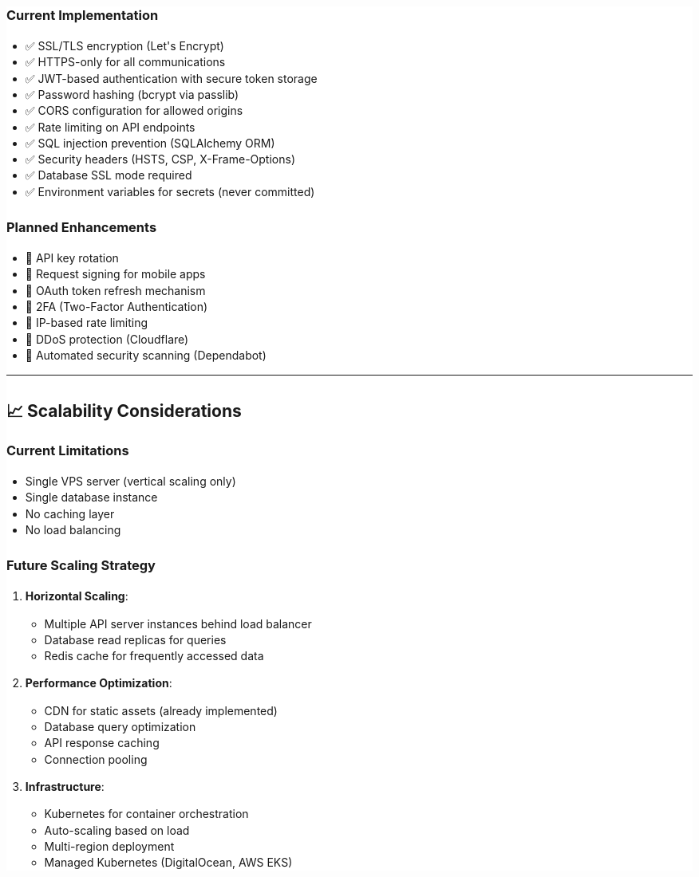 ### Current Implementation

- ✅ SSL/TLS encryption (Let's Encrypt)
- ✅ HTTPS-only for all communications
- ✅ JWT-based authentication with secure token storage
- ✅ Password hashing (bcrypt via passlib)
- ✅ CORS configuration for allowed origins
- ✅ Rate limiting on API endpoints
- ✅ SQL injection prevention (SQLAlchemy ORM)
- ✅ Security headers (HSTS, CSP, X-Frame-Options)
- ✅ Database SSL mode required
- ✅ Environment variables for secrets (never committed)

### Planned Enhancements

- 🔄 API key rotation
- 🔄 Request signing for mobile apps
- 🔄 OAuth token refresh mechanism
- 🔄 2FA (Two-Factor Authentication)
- 🔄 IP-based rate limiting
- 🔄 DDoS protection (Cloudflare)
- 🔄 Automated security scanning (Dependabot)

---

## 📈 Scalability Considerations

### Current Limitations

- Single VPS server (vertical scaling only)
- Single database instance
- No caching layer
- No load balancing

### Future Scaling Strategy

1. **Horizontal Scaling**:
   - Multiple API server instances behind load balancer
   - Database read replicas for queries
   - Redis cache for frequently accessed data

2. **Performance Optimization**:
   - CDN for static assets (already implemented)
   - Database query optimization
   - API response caching
   - Connection pooling

3. **Infrastructure**:
   - Kubernetes for container orchestration
   - Auto-scaling based on load
   - Multi-region deployment
   - Managed Kubernetes (DigitalOcean, AWS EKS)
